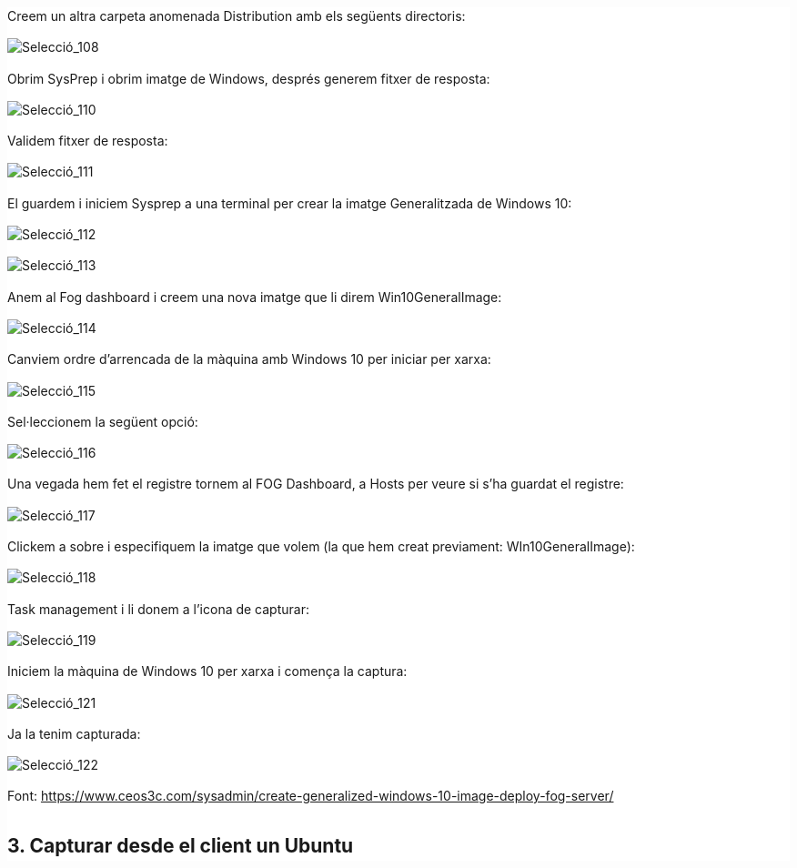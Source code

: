 Creem un altra carpeta anomenada Distribution amb els següents directoris:

![Selecció_108](https://github.com/EricQC94/MP01-Documentacio/assets/113598440/fac45a32-3d82-4ee9-ba96-8829ef2b8dc4)

Obrim SysPrep i obrim imatge de Windows, després generem fitxer de resposta:

![Selecció_110](https://github.com/EricQC94/MP01-Documentacio/assets/113598440/58b2fadf-e51a-41b9-b228-e0ad932ae9d1)

Validem fitxer de resposta:

![Selecció_111](https://github.com/EricQC94/MP01-Documentacio/assets/113598440/8f8f29f3-ace1-451c-b067-62128cfe6c8e)

El guardem i iniciem Sysprep a una terminal per crear la imatge Generalitzada de Windows 10:

![Selecció_112](https://github.com/EricQC94/MP01-Documentacio/assets/113598440/8a10740a-c0cd-4d77-8908-fec18d1e2be4)

![Selecció_113](https://github.com/EricQC94/MP01-Documentacio/assets/113598440/cfd6078a-6f54-477a-aa75-417de4eacc99)

Anem al Fog dashboard i creem una nova imatge que li direm Win10GeneralImage:

![Selecció_114](https://github.com/EricQC94/MP01-Documentacio/assets/113598440/d1a2694f-1145-4441-b2d6-c0a0509aaa37)

Canviem ordre d’arrencada de la màquina amb Windows 10 per iniciar per xarxa:

![Selecció_115](https://github.com/EricQC94/MP01-Documentacio/assets/113598440/b6b9dc87-c234-4f0a-85d3-c1eca6eb27bf)

Sel·leccionem la següent opció:

![Selecció_116](https://github.com/EricQC94/MP01-Documentacio/assets/113598440/19682a80-c78c-492d-8941-af7ec03d41ef)

Una vegada hem fet el registre tornem al FOG Dashboard, a Hosts per veure si s’ha guardat el registre:

![Selecció_117](https://github.com/EricQC94/MP01-Documentacio/assets/113598440/b0849155-cef7-4068-a1ea-3c60f964d553)

Clickem a sobre i especifiquem la imatge que volem (la que hem creat previament: WIn10GeneralImage):

![Selecció_118](https://github.com/EricQC94/MP01-Documentacio/assets/113598440/2be852a9-65eb-4873-bbbb-0c56e7605eec)

Task management i li donem a  l’icona de capturar:

![Selecció_119](https://github.com/EricQC94/MP01-Documentacio/assets/113598440/6320eb98-195f-44b8-b343-6c95797a4e8f)

Iniciem la màquina de Windows 10 per xarxa i comença la captura:

![Selecció_121](https://github.com/EricQC94/MP01-Documentacio/assets/113598440/77efdcc5-5f55-433e-8f44-d2e4ac78b260)

Ja la tenim capturada:

![Selecció_122](https://github.com/EricQC94/MP01-Documentacio/assets/113598440/f9c16370-1805-4487-9d35-760e43e4d431)

Font: https://www.ceos3c.com/sysadmin/create-generalized-windows-10-image-deploy-fog-server/

## 3. Capturar desde el client un Ubuntu
